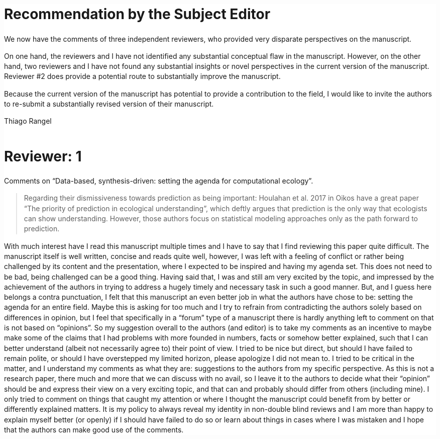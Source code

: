 # Recommendation by the Subject Editor

We now have the comments of three independent reviewers, who provided very
disparate perspectives on the manuscript.

On one hand, the reviewers and I have not identified any substantial conceptual
flaw in the manuscript. However, on the other hand, two reviewers and I have not
found any substantial insights or novel perspectives in the current version of
the manuscript. Reviewer #2 does provide a potential route to substantially
improve the manuscript.

Because the current version of the manuscript has potential to provide a
contribution to the field, I would like to invite the authors to re-submit a
substantially revised version of their manuscript.

Thiago Rangel

# Reviewer: 1

Comments on “Data-based, synthesis-driven: setting the agenda for computational
ecology”.

> Regarding their dismissiveness towards prediction as being important: Houlahan
> et al. 2017 in Oikos have a great paper “The priority of prediction in
> ecological understanding”, which deftly argues that prediction is the only way
> that ecologists can show understanding. However, those authors focus on
> statistical modeling approaches only as the path forward to prediction.

With much interest have I read this manuscript multiple times and I have to say
that I find reviewing this paper quite difficult. The manuscript itself is well
written, concise and reads quite well, however, I was left with a feeling of
conflict or rather being challenged by its content and the presentation, where I
expected to be inspired and having my agenda set. This does not need to be bad,
being challenged can be a good thing. Having said that, I was and still am very
excited by the topic, and impressed by the achievement of the authors in trying
to address a hugely timely and necessary task in such a good manner. But, and I
guess here belongs a contra punctuation, I felt that this manuscript an even
better job in what the authors have chose to be: setting the agenda for an
entire field. Maybe this is asking for too much and I try to refrain from
contradicting the authors solely based on differences in opinion, but I feel
that specifically in a “forum” type of a manuscript there is hardly anything
left to comment on that is not based on “opinions”. So my suggestion overall to
the authors (and editor) is to take my comments as an incentive to maybe make
some of the claims that I had problems with more founded in numbers, facts or
somehow better explained, such that I can better understand (albeit not
necessarily agree to) their point of view. I tried to be nice but direct, but
should I have failed to remain polite, or should I have overstepped my limited
horizon, please apologize I did not mean to. I tried to be critical in the
matter, and I understand my comments as what they are: suggestions to the
authors from my specific perspective. As this is not a research paper, there
much and more that we can discuss with no avail, so I leave it to the authors to
decide what their “opinion” should be and express their view on a very exciting
topic, and that can and probably should differ from others (including mine). I
only tried to comment on things that caught my attention or where I thought the
manuscript could benefit from by better or differently explained matters. It is
my policy to always reveal my identity in non-double blind reviews and I am more
than happy to explain myself better (or openly) if I should have failed to do so
or learn about things in cases where I was mistaken and I hope that the authors
can make good use of the comments.
